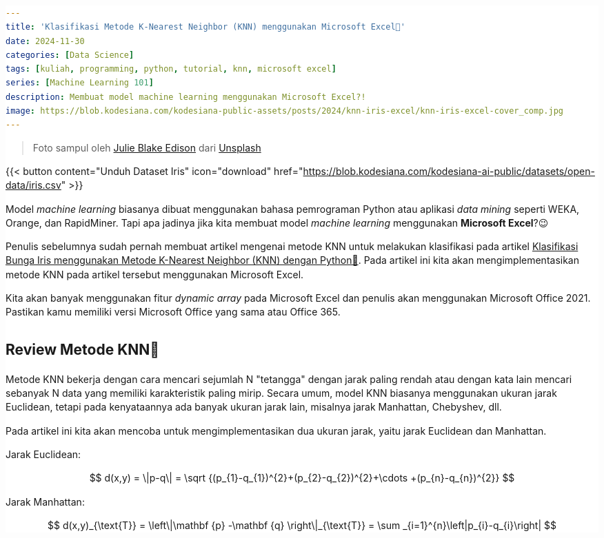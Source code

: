 ```yaml
---
title: 'Klasifikasi Metode K-Nearest Neighbor (KNN) menggunakan Microsoft Excel🌺'
date: 2024-11-30
categories: [Data Science]
tags: [kuliah, programming, python, tutorial, knn, microsoft excel]
series: [Machine Learning 101]
description: Membuat model machine learning menggunakan Microsoft Excel?!
image: https://blob.kodesiana.com/kodesiana-public-assets/posts/2024/knn-iris-excel/knn-iris-excel-cover_comp.jpg
---
```


> Foto sampul oleh [Julie Blake Edison](https://unsplash.com/@julieblake?utm_content=creditCopyText&utm_medium=referral&utm_source=unsplash) dari [Unsplash](https://unsplash.com/photos/a-close-up-of-a-purple-and-white-flower-DjC-WvXclHA?utm_content=creditCopyText&utm_medium=referral&utm_source=unsplash)

{{< button content="Unduh Dataset Iris" icon="download" href="https://blob.kodesiana.com/kodesiana-ai-public/datasets/open-data/iris.csv" >}}

Model *machine learning* biasanya dibuat menggunakan bahasa pemrograman Python atau aplikasi *data mining* seperti WEKA, Orange, dan RapidMiner. Tapi apa jadinya jika kita membuat model *machine learning* menggunakan **Microsoft Excel**?😉

Penulis sebelumnya sudah pernah membuat artikel mengenai metode KNN untuk melakukan klasifikasi pada artikel [Klasifikasi Bunga Iris menggunakan Metode K-Nearest Neighbor (KNN) dengan Python🌺](/post/klasifikasi-bunga-iris-menggunakan-knn-python/). Pada artikel ini kita akan mengimplementasikan metode KNN pada artikel tersebut menggunakan Microsoft Excel.

Kita akan banyak menggunakan fitur *dynamic array* pada Microsoft Excel dan penulis akan menggunakan Microsoft Office 2021. Pastikan kamu memiliki versi Microsoft Office yang sama atau Office 365.

## Review Metode KNN📐

Metode KNN bekerja dengan cara mencari sejumlah N "tetangga" dengan jarak paling rendah atau dengan kata lain mencari sebanyak N data yang memiliki karakteristik paling mirip. Secara umum, model KNN biasanya menggunakan ukuran jarak Euclidean, tetapi pada kenyataannya ada banyak ukuran jarak lain, misalnya jarak Manhattan, Chebyshev, dll.

Pada artikel ini kita akan mencoba untuk mengimplementasikan dua ukuran jarak, yaitu jarak Euclidean dan Manhattan.

Jarak Euclidean:

$$
d(x,y) = \|p-q\| = \sqrt {(p_{1}-q_{1})^{2}+(p_{2}-q_{2})^{2}+\cdots +(p_{n}-q_{n})^{2}}
$$

Jarak Manhattan:

$$
d(x,y)_{\text{T}} = \left\|\mathbf {p} -\mathbf {q} \right\|_{\text{T}} = \sum _{i=1}^{n}\left|p_{i}-q_{i}\right|
$$
